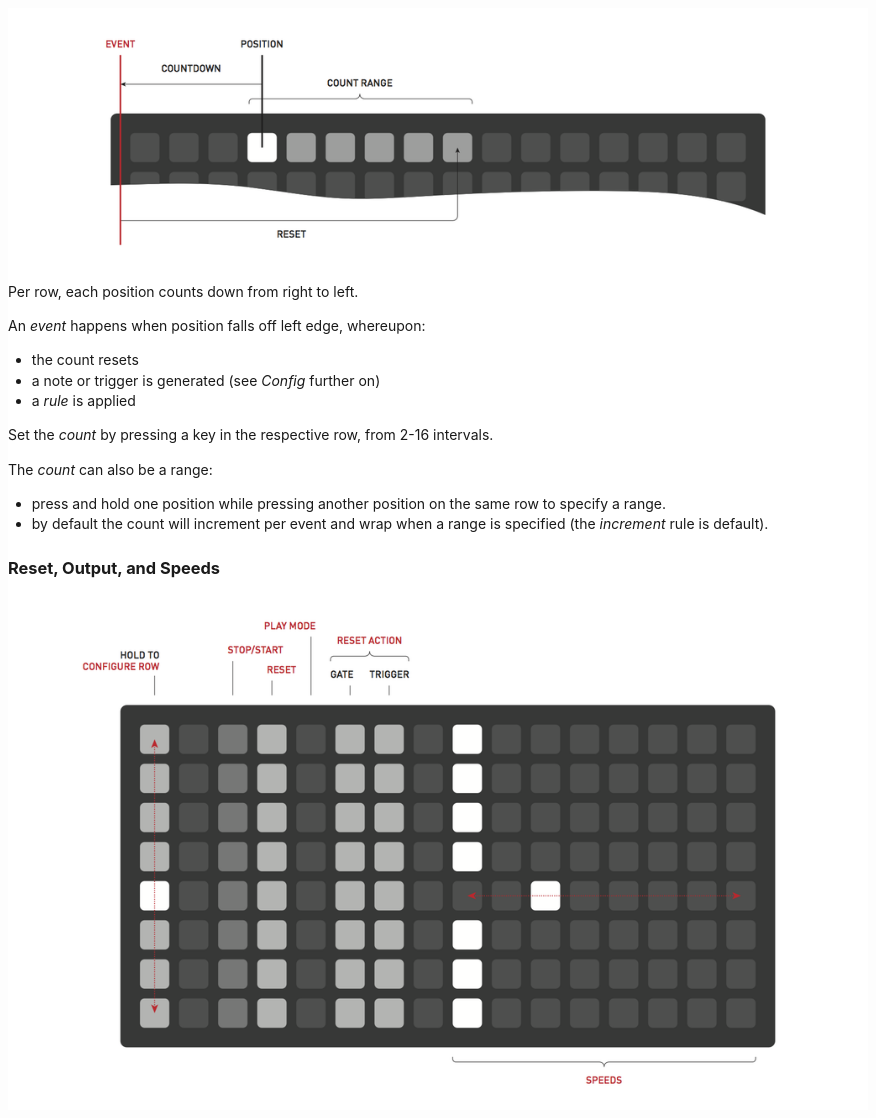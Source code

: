 ![](images/grid_MP_OVERVIEW_1.1.png)

Per row, each position counts down from right to left.

An *event* happens when position falls off left edge, whereupon:

 * the count resets
 * a note or trigger is generated (see *Config* further on)
 * a *rule* is applied

Set the *count* by pressing a key in the respective row, from 2-16 intervals.

The *count* can also be a range:

 * press and hold one position while pressing another position on the same row to specify a range.
 * by default the count will increment per event and wrap when a range is specified (the *increment* rule is default).

### Reset, Output, and Speeds

![](images/grid_MP_RESET-OUTPUT-SPEEDS_1.2.png)
